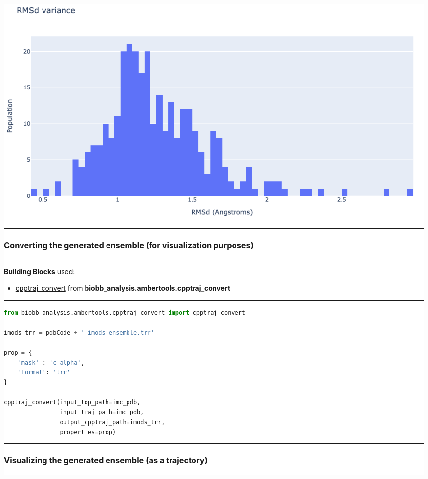 <img src='_static/plot7.png'></img>

***
### Converting the generated ensemble (for visualization purposes)

***
**Building Blocks** used:
 - [cpptraj_convert](https://biobb-analysis.readthedocs.io/en/latest/ambertools.html#module-ambertools.cpptraj_convert) from **biobb_analysis.ambertools.cpptraj_convert**
***


```python
from biobb_analysis.ambertools.cpptraj_convert import cpptraj_convert

imods_trr = pdbCode + '_imods_ensemble.trr'

prop = {
    'mask' : 'c-alpha',
    'format': 'trr'
}

cpptraj_convert(input_top_path=imc_pdb,
                input_traj_path=imc_pdb,
                output_cpptraj_path=imods_trr,
                properties=prop)
```

***
### Visualizing the generated ensemble (as a trajectory)
***

